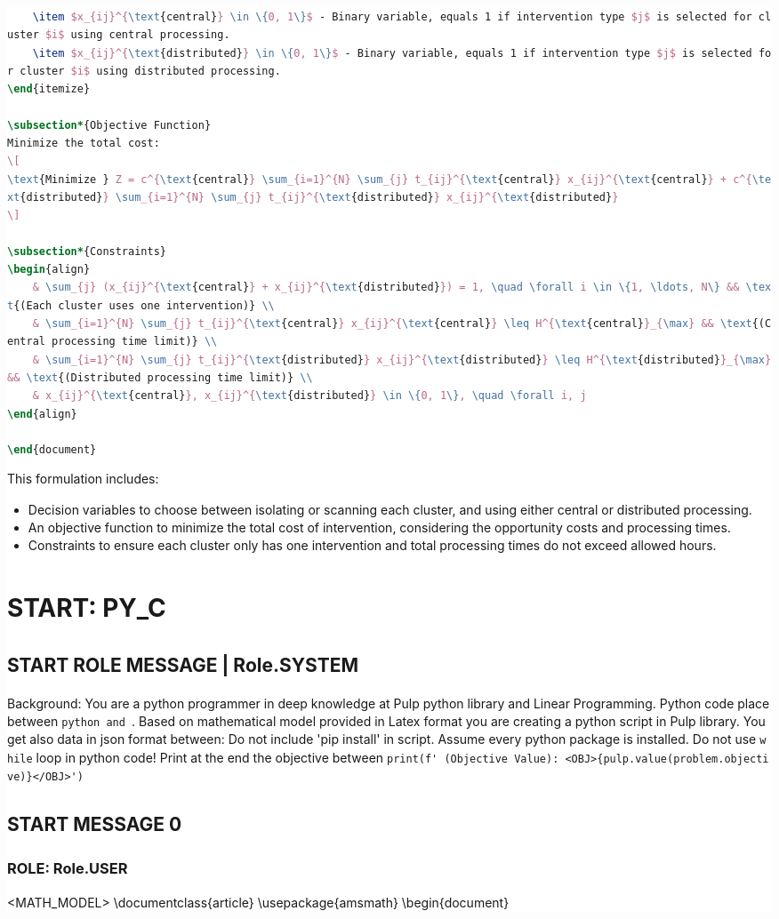 ```latex
    \item $x_{ij}^{\text{central}} \in \{0, 1\}$ - Binary variable, equals 1 if intervention type $j$ is selected for cluster $i$ using central processing.
    \item $x_{ij}^{\text{distributed}} \in \{0, 1\}$ - Binary variable, equals 1 if intervention type $j$ is selected for cluster $i$ using distributed processing.
\end{itemize}

\subsection*{Objective Function}
Minimize the total cost:
\[
\text{Minimize } Z = c^{\text{central}} \sum_{i=1}^{N} \sum_{j} t_{ij}^{\text{central}} x_{ij}^{\text{central}} + c^{\text{distributed}} \sum_{i=1}^{N} \sum_{j} t_{ij}^{\text{distributed}} x_{ij}^{\text{distributed}}
\]

\subsection*{Constraints}
\begin{align}
    & \sum_{j} (x_{ij}^{\text{central}} + x_{ij}^{\text{distributed}}) = 1, \quad \forall i \in \{1, \ldots, N\} && \text{(Each cluster uses one intervention)} \\
    & \sum_{i=1}^{N} \sum_{j} t_{ij}^{\text{central}} x_{ij}^{\text{central}} \leq H^{\text{central}}_{\max} && \text{(Central processing time limit)} \\
    & \sum_{i=1}^{N} \sum_{j} t_{ij}^{\text{distributed}} x_{ij}^{\text{distributed}} \leq H^{\text{distributed}}_{\max} && \text{(Distributed processing time limit)} \\
    & x_{ij}^{\text{central}}, x_{ij}^{\text{distributed}} \in \{0, 1\}, \quad \forall i, j
\end{align}

\end{document}
```

This formulation includes:
- Decision variables to choose between isolating or scanning each cluster, and using either central or distributed processing.
- An objective function to minimize the total cost of intervention, considering the opportunity costs and processing times.
- Constraints to ensure each cluster only has one intervention and total processing times do not exceed allowed hours.

# START: PY_C 
## START ROLE MESSAGE | Role.SYSTEM 
Background: You are a python programmer in deep knowledge at Pulp python library and Linear Programming. Python code place between ```python and ```. Based on mathematical model provided in Latex format you are creating a python script in Pulp library. You get also data in json format between: <DATA></DATA> Do not include 'pip install' in script. Assume every python package is installed. Do not use `while` loop in python code! Print at the end the objective between <OBJ></OBJ> `print(f' (Objective Value): <OBJ>{pulp.value(problem.objective)}</OBJ>')` 
## START MESSAGE 0 
### ROLE: Role.USER
<MATH_MODEL>
\documentclass{article}
\usepackage{amsmath}
\begin{document}
